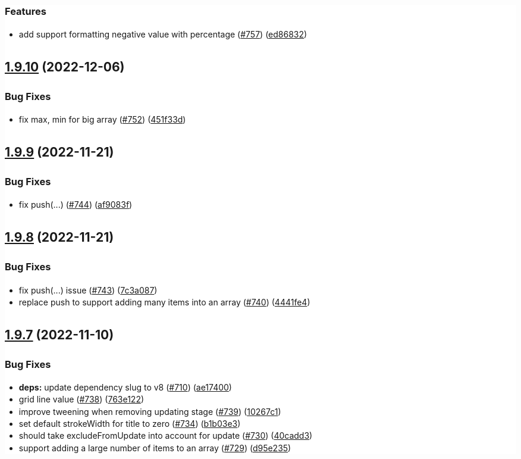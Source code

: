 ### Features

- add support formatting negative value with percentage ([#757](https://github.com/qlik-oss/picasso.js/issues/757)) ([ed86832](https://github.com/qlik-oss/picasso.js/commit/ed86832a1c24d5b9ffd97b44736aa9726237f158))

## [1.9.10](https://github.com/qlik-oss/picasso.js/compare/v1.9.9...v1.9.10) (2022-12-06)

### Bug Fixes

- fix max, min for big array ([#752](https://github.com/qlik-oss/picasso.js/issues/752)) ([451f33d](https://github.com/qlik-oss/picasso.js/commit/451f33d5ca23329431aed9d56c172705dd7e75b9))

## [1.9.9](https://github.com/qlik-oss/picasso.js/compare/v1.9.8...v1.9.9) (2022-11-21)

### Bug Fixes

- fix push(...) ([#744](https://github.com/qlik-oss/picasso.js/issues/744)) ([af9083f](https://github.com/qlik-oss/picasso.js/commit/af9083f2e99fd1c34c334f2d6686fda7b76a7f25))

## [1.9.8](https://github.com/qlik-oss/picasso.js/compare/v1.9.7...v1.9.8) (2022-11-21)

### Bug Fixes

- fix push(...) issue ([#743](https://github.com/qlik-oss/picasso.js/issues/743)) ([7c3a087](https://github.com/qlik-oss/picasso.js/commit/7c3a087ee16c79192852a0e43781cc8e3b2e6e21))
- replace push to support adding many items into an array ([#740](https://github.com/qlik-oss/picasso.js/issues/740)) ([4441fe4](https://github.com/qlik-oss/picasso.js/commit/4441fe4eb852392318dfcab6d54a31e8013eff58))

## [1.9.7](https://github.com/qlik-oss/picasso.js/compare/v1.9.6...v1.9.7) (2022-11-10)

### Bug Fixes

- **deps:** update dependency slug to v8 ([#710](https://github.com/qlik-oss/picasso.js/issues/710)) ([ae17400](https://github.com/qlik-oss/picasso.js/commit/ae17400af4467447b48786fc9b15d4768891db38))
- grid line value ([#738](https://github.com/qlik-oss/picasso.js/issues/738)) ([763e122](https://github.com/qlik-oss/picasso.js/commit/763e122d788ad21965a90cc50355aea2c732cbf1))
- improve tweening when removing updating stage ([#739](https://github.com/qlik-oss/picasso.js/issues/739)) ([10267c1](https://github.com/qlik-oss/picasso.js/commit/10267c14dadfc5ec01326ba025607793bc0d6ce2))
- set default strokeWidth for title to zero ([#734](https://github.com/qlik-oss/picasso.js/issues/734)) ([b1b03e3](https://github.com/qlik-oss/picasso.js/commit/b1b03e344df862543d32a9c5a18059e8c70721a9))
- should take excludeFromUpdate into account for update ([#730](https://github.com/qlik-oss/picasso.js/issues/730)) ([40cadd3](https://github.com/qlik-oss/picasso.js/commit/40cadd37ede39b840a7ffec2fb1ac6a6d250a369))
- support adding a large number of items to an array ([#729](https://github.com/qlik-oss/picasso.js/issues/729)) ([d95e235](https://github.com/qlik-oss/picasso.js/commit/d95e23514be11e5690ca1daa9b728d6eeb7197a2))
